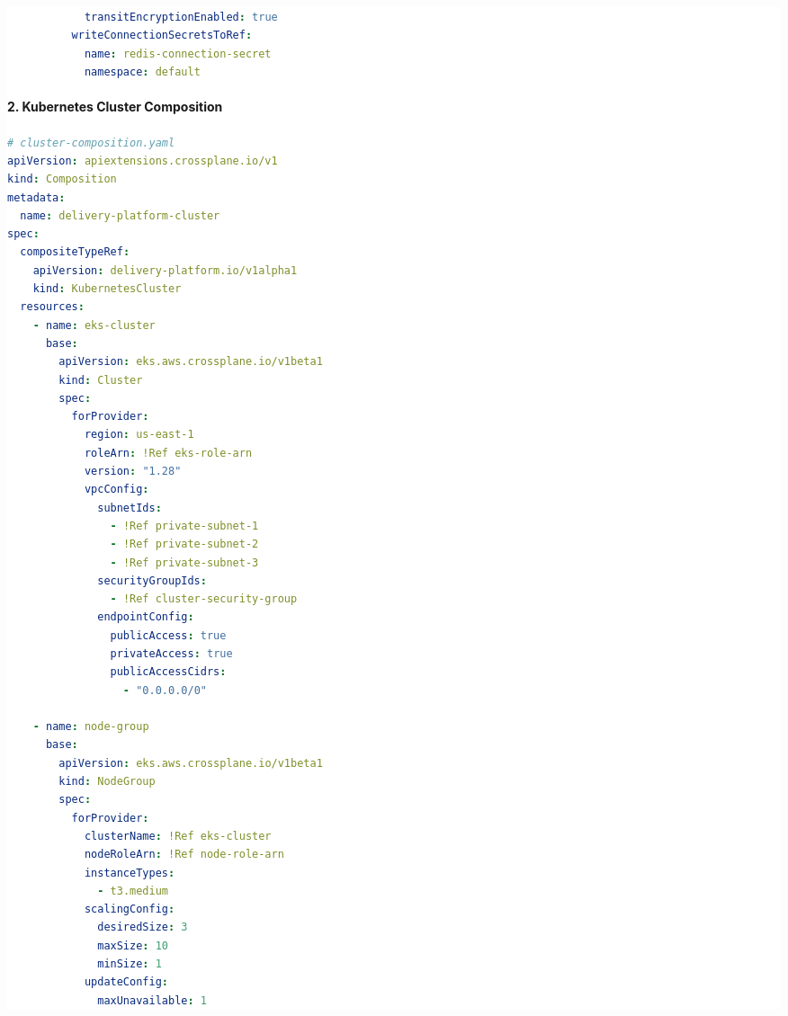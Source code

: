 ```yaml
            transitEncryptionEnabled: true
          writeConnectionSecretsToRef:
            name: redis-connection-secret
            namespace: default
```

#### **2. Kubernetes Cluster Composition**
```yaml
# cluster-composition.yaml
apiVersion: apiextensions.crossplane.io/v1
kind: Composition
metadata:
  name: delivery-platform-cluster
spec:
  compositeTypeRef:
    apiVersion: delivery-platform.io/v1alpha1
    kind: KubernetesCluster
  resources:
    - name: eks-cluster
      base:
        apiVersion: eks.aws.crossplane.io/v1beta1
        kind: Cluster
        spec:
          forProvider:
            region: us-east-1
            roleArn: !Ref eks-role-arn
            version: "1.28"
            vpcConfig:
              subnetIds:
                - !Ref private-subnet-1
                - !Ref private-subnet-2
                - !Ref private-subnet-3
              securityGroupIds:
                - !Ref cluster-security-group
              endpointConfig:
                publicAccess: true
                privateAccess: true
                publicAccessCidrs:
                  - "0.0.0.0/0"
    
    - name: node-group
      base:
        apiVersion: eks.aws.crossplane.io/v1beta1
        kind: NodeGroup
        spec:
          forProvider:
            clusterName: !Ref eks-cluster
            nodeRoleArn: !Ref node-role-arn
            instanceTypes:
              - t3.medium
            scalingConfig:
              desiredSize: 3
              maxSize: 10
              minSize: 1
            updateConfig:
              maxUnavailable: 1
```
